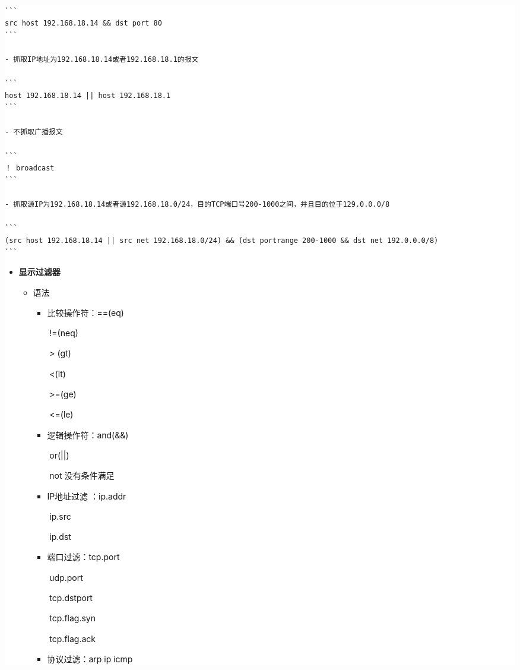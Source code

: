     ```
    src host 192.168.18.14 && dst port 80
    ```

    - 抓取IP地址为192.168.18.14或者192.168.18.1的报文

    ```
    host 192.168.18.14 || host 192.168.18.1
    ```

    - 不抓取广播报文

    ```
    ！ broadcast
    ```

    - 抓取源IP为192.168.18.14或者源192.168.18.0/24，目的TCP端口号200-1000之间，并且目的位于129.0.0.0/8

    ```
    (src host 192.168.18.14 || src net 192.168.18.0/24) && (dst portrange 200-1000 && dst net 192.0.0.0/8)
    ```

- **显示过滤器**

  - 语法

    - 比较操作符：==(eq)  

      ​					 !=(neq) 

      ​					 > (gt)   

      ​			        <(lt)

      ​				     >=(ge)

      ​					<=(le)

    - 逻辑操作符：and(&&)

      ​						or(||)

      ​						not  没有条件满足

    - IP地址过滤 ：ip.addr       

      ​						ip.src 

      ​						ip.dst

    - 端口过滤：tcp.port

      ​					udp.port

      ​					tcp.dstport

      ​					tcp.flag.syn

      ​					tcp.flag.ack   

    - 协议过滤：arp     ip  icmp
